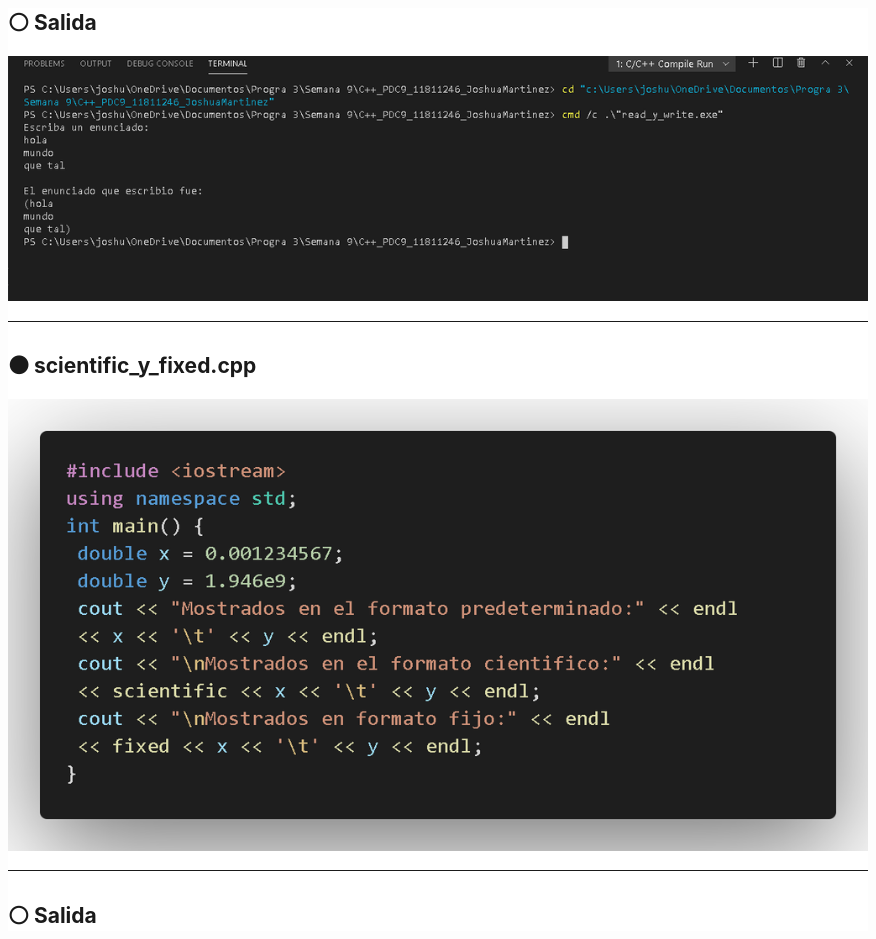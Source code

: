 
## :white_circle: Salida 

![](imagenes/salida_read_y_write_cpp.png)

---

## :black_circle: scientific_y_fixed.cpp

![](imagenes/scientific_y_fixed_cpp.png)

---

## :white_circle: Salida 
